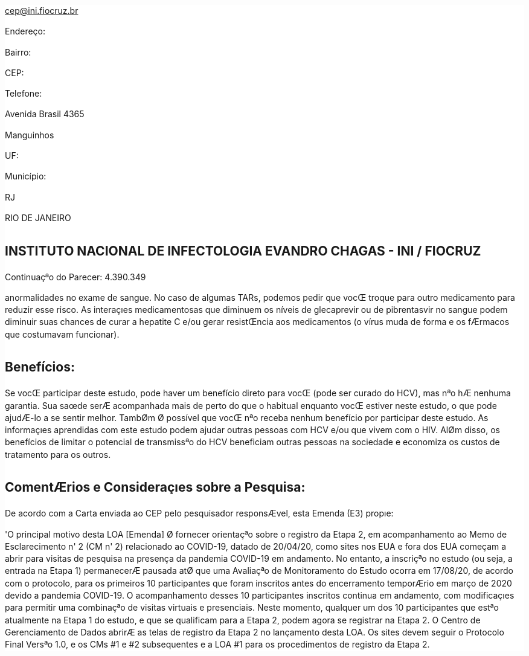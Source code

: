 cep@ini.fiocruz.br

Endereço:

Bairro:

CEP:

Telefone:

Avenida Brasil 4365

Manguinhos

UF:

Município:

RJ

RIO DE JANEIRO

## INSTITUTO NACIONAL DE INFECTOLOGIA EVANDRO CHAGAS - INI / FIOCRUZ



Continuaçªo do Parecer: 4.390.349

anormalidades no exame de sangue. No caso de algumas TARs, podemos pedir que vocŒ troque para outro medicamento para reduzir esse risco. As interaçıes medicamentosas que diminuem os níveis de glecaprevir ou de pibrentasvir no sangue podem diminuir suas chances de curar a hepatite C e/ou gerar resistŒncia aos medicamentos (o vírus muda de forma e os fÆrmacos que costumavam funcionar).

## Benefícios:

Se vocŒ participar deste estudo, pode haver um benefício direto para vocŒ (pode ser curado do HCV), mas nªo hÆ nenhuma garantia. Sua saœde serÆ acompanhada mais de perto do que o habitual enquanto vocŒ estiver neste estudo, o que pode ajudÆ-lo a se sentir melhor. TambØm Ø possível que vocŒ nªo receba nenhum benefício por participar deste estudo. As informaçıes aprendidas com este estudo podem ajudar outras pessoas com HCV e/ou que vivem com o HIV. AlØm disso, os benefícios de limitar o potencial de transmissªo do HCV beneficiam outras pessoas na sociedade e economiza os custos de tratamento para os outros.

## ComentÆrios e Consideraçıes sobre a Pesquisa:

De acordo com a Carta enviada ao CEP pelo pesquisador responsÆvel, esta Emenda (E3) propıe:

'O  principal  motivo  desta  LOA  [Emenda]  Ø  fornecer  orientaçªo  sobre  o  registro  da  Etapa  2,  em acompanhamento ao Memo de Esclarecimento n' 2 (CM n' 2) relacionado ao COVID-19, datado de 20/04/20, como sites nos EUA e fora dos EUA começam a abrir para visitas de pesquisa na presença da pandemia COVID-19 em andamento. No entanto, a inscriçªo no estudo (ou seja, a entrada na Etapa 1) permanecerÆ pausada atØ que uma Avaliaçªo de Monitoramento do Estudo ocorra em 17/08/20, de acordo com o protocolo, para os primeiros 10 participantes que foram inscritos antes do encerramento temporÆrio em março de 2020 devido a pandemia COVID-19. O acompanhamento desses 10 participantes inscritos continua em andamento, com modificaçıes para permitir uma combinaçªo de visitas virtuais e presenciais. Neste momento, qualquer um dos 10 participantes que estªo atualmente na Etapa 1 do estudo, e que se qualificam para a Etapa 2, podem agora se registrar na Etapa 2. O Centro de Gerenciamento de Dados abrirÆ as telas de registro da Etapa 2 no lançamento desta LOA. Os sites devem seguir o Protocolo Final Versªo 1.0, e os CMs #1 e #2 subsequentes e a LOA #1 para os procedimentos de registro da Etapa 2.
